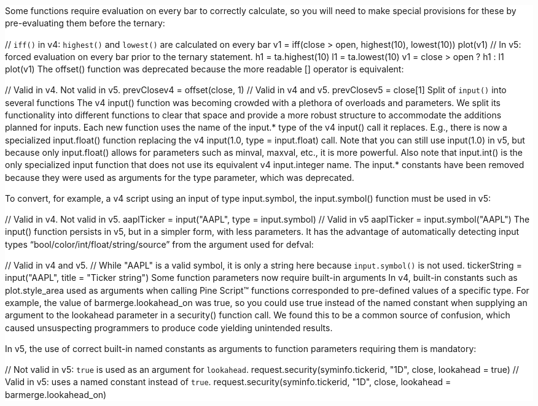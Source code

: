 Some functions require evaluation on every bar to correctly calculate, so you will need to make special provisions for these by pre-evaluating them before the ternary:

// `iff()` in v4: `highest()` and `lowest()` are calculated on every bar
v1 = iff(close > open, highest(10), lowest(10))
plot(v1)
// In v5: forced evaluation on every bar prior to the ternary statement.
h1 = ta.highest(10)
l1 = ta.lowest(10)
v1 = close > open ? h1 : l1
plot(v1)
The offset() function was deprecated because the more readable [] operator is equivalent:

// Valid in v4. Not valid in v5.
prevClosev4 = offset(close, 1)
// Valid in v4 and v5.
prevClosev5 = close[1]
Split of `input()` into several functions
The v4 input() function was becoming crowded with a plethora of overloads and parameters. We split its functionality into different functions to clear that space and provide a more robust structure to accommodate the additions planned for inputs. Each new function uses the name of the input.* type of the v4 input() call it replaces. E.g., there is now a specialized input.float() function replacing the v4 input(1.0, type = input.float) call. Note that you can still use input(1.0) in v5, but because only input.float() allows for parameters such as minval, maxval, etc., it is more powerful. Also note that input.int() is the only specialized input function that does not use its equivalent v4 input.integer name. The input.* constants have been removed because they were used as arguments for the type parameter, which was deprecated.

To convert, for example, a v4 script using an input of type input.symbol, the input.symbol() function must be used in v5:

// Valid in v4. Not valid in v5.
aaplTicker = input("AAPL", type = input.symbol)
// Valid in v5
aaplTicker = input.symbol("AAPL")
The input() function persists in v5, but in a simpler form, with less parameters. It has the advantage of automatically detecting input types “bool/color/int/float/string/source” from the argument used for defval:

// Valid in v4 and v5.
// While "AAPL" is a valid symbol, it is only a string here because `input.symbol()` is not used.
tickerString = input("AAPL", title = "Ticker string")
Some function parameters now require built-in arguments
In v4, built-in constants such as plot.style_area used as arguments when calling Pine Script™ functions corresponded to pre-defined values of a specific type. For example, the value of barmerge.lookahead_on was true, so you could use true instead of the named constant when supplying an argument to the lookahead parameter in a security() function call. We found this to be a common source of confusion, which caused unsuspecting programmers to produce code yielding unintended results.

In v5, the use of correct built-in named constants as arguments to function parameters requiring them is mandatory:

// Not valid in v5: `true` is used as an argument for `lookahead`.
request.security(syminfo.tickerid, "1D", close, lookahead = true)
// Valid in v5: uses a named constant instead of `true`.
request.security(syminfo.tickerid, "1D", close, lookahead = barmerge.lookahead_on)

